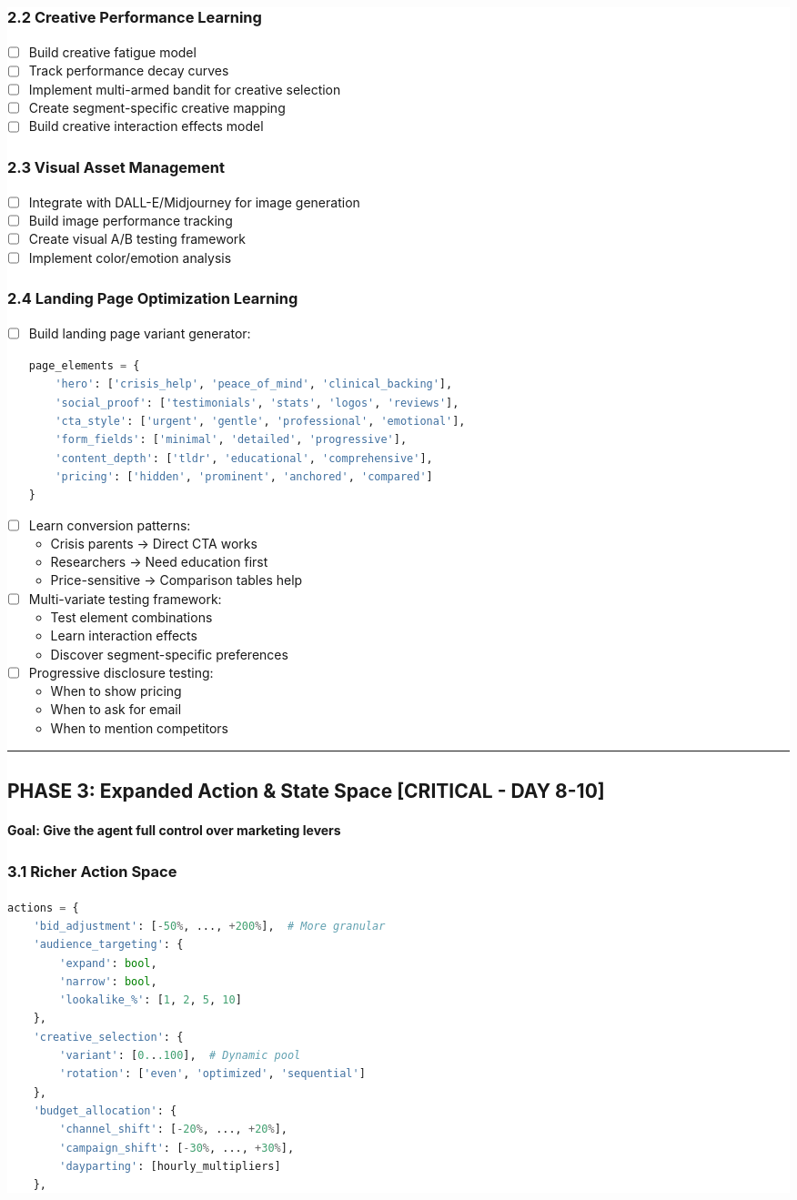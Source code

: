 ### 2.2 Creative Performance Learning
- [ ] Build creative fatigue model
- [ ] Track performance decay curves
- [ ] Implement multi-armed bandit for creative selection
- [ ] Create segment-specific creative mapping
- [ ] Build creative interaction effects model

### 2.3 Visual Asset Management
- [ ] Integrate with DALL-E/Midjourney for image generation
- [ ] Build image performance tracking
- [ ] Create visual A/B testing framework
- [ ] Implement color/emotion analysis

### 2.4 Landing Page Optimization Learning
- [ ] Build landing page variant generator:
  ```python
  page_elements = {
      'hero': ['crisis_help', 'peace_of_mind', 'clinical_backing'],
      'social_proof': ['testimonials', 'stats', 'logos', 'reviews'],
      'cta_style': ['urgent', 'gentle', 'professional', 'emotional'],
      'form_fields': ['minimal', 'detailed', 'progressive'],
      'content_depth': ['tldr', 'educational', 'comprehensive'],
      'pricing': ['hidden', 'prominent', 'anchored', 'compared']
  }
  ```
- [ ] Learn conversion patterns:
  - Crisis parents → Direct CTA works
  - Researchers → Need education first
  - Price-sensitive → Comparison tables help
- [ ] Multi-variate testing framework:
  - Test element combinations
  - Learn interaction effects
  - Discover segment-specific preferences
- [ ] Progressive disclosure testing:
  - When to show pricing
  - When to ask for email
  - When to mention competitors

---

## PHASE 3: Expanded Action & State Space [CRITICAL - DAY 8-10]
**Goal: Give the agent full control over marketing levers**

### 3.1 Richer Action Space
```python
actions = {
    'bid_adjustment': [-50%, ..., +200%],  # More granular
    'audience_targeting': {
        'expand': bool,
        'narrow': bool,
        'lookalike_%': [1, 2, 5, 10]
    },
    'creative_selection': {
        'variant': [0...100],  # Dynamic pool
        'rotation': ['even', 'optimized', 'sequential']
    },
    'budget_allocation': {
        'channel_shift': [-20%, ..., +20%],
        'campaign_shift': [-30%, ..., +30%],
        'dayparting': [hourly_multipliers]
    },
```